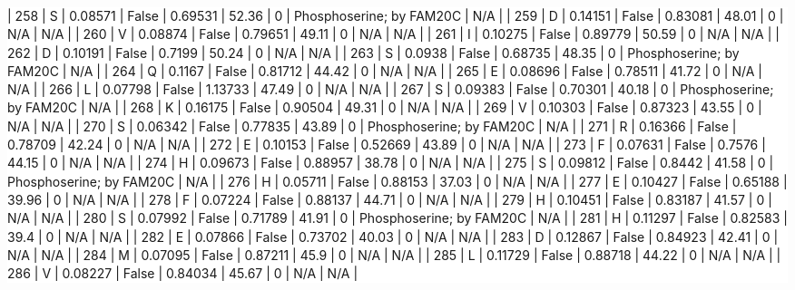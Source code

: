 |   258 | S    |         0.08571 | False     |                          0.69531 |                 52.36 |         0     | Phosphoserine; by FAM20C    | N/A                                            |
|   259 | D    |         0.14151 | False     |                          0.83081 |                 48.01 |         0     | N/A                         | N/A                                            |
|   260 | V    |         0.08874 | False     |                          0.79651 |                 49.11 |         0     | N/A                         | N/A                                            |
|   261 | I    |         0.10275 | False     |                          0.89779 |                 50.59 |         0     | N/A                         | N/A                                            |
|   262 | D    |         0.10191 | False     |                          0.7199  |                 50.24 |         0     | N/A                         | N/A                                            |
|   263 | S    |         0.0938  | False     |                          0.68735 |                 48.35 |         0     | Phosphoserine; by FAM20C    | N/A                                            |
|   264 | Q    |         0.1167  | False     |                          0.81712 |                 44.42 |         0     | N/A                         | N/A                                            |
|   265 | E    |         0.08696 | False     |                          0.78511 |                 41.72 |         0     | N/A                         | N/A                                            |
|   266 | L    |         0.07798 | False     |                          1.13733 |                 47.49 |         0     | N/A                         | N/A                                            |
|   267 | S    |         0.09383 | False     |                          0.70301 |                 40.18 |         0     | Phosphoserine; by FAM20C    | N/A                                            |
|   268 | K    |         0.16175 | False     |                          0.90504 |                 49.31 |         0     | N/A                         | N/A                                            |
|   269 | V    |         0.10303 | False     |                          0.87323 |                 43.55 |         0     | N/A                         | N/A                                            |
|   270 | S    |         0.06342 | False     |                          0.77835 |                 43.89 |         0     | Phosphoserine; by FAM20C    | N/A                                            |
|   271 | R    |         0.16366 | False     |                          0.78709 |                 42.24 |         0     | N/A                         | N/A                                            |
|   272 | E    |         0.10153 | False     |                          0.52669 |                 43.89 |         0     | N/A                         | N/A                                            |
|   273 | F    |         0.07631 | False     |                          0.7576  |                 44.15 |         0     | N/A                         | N/A                                            |
|   274 | H    |         0.09673 | False     |                          0.88957 |                 38.78 |         0     | N/A                         | N/A                                            |
|   275 | S    |         0.09812 | False     |                          0.8442  |                 41.58 |         0     | Phosphoserine; by FAM20C    | N/A                                            |
|   276 | H    |         0.05711 | False     |                          0.88153 |                 37.03 |         0     | N/A                         | N/A                                            |
|   277 | E    |         0.10427 | False     |                          0.65188 |                 39.96 |         0     | N/A                         | N/A                                            |
|   278 | F    |         0.07224 | False     |                          0.88137 |                 44.71 |         0     | N/A                         | N/A                                            |
|   279 | H    |         0.10451 | False     |                          0.83187 |                 41.57 |         0     | N/A                         | N/A                                            |
|   280 | S    |         0.07992 | False     |                          0.71789 |                 41.91 |         0     | Phosphoserine; by FAM20C    | N/A                                            |
|   281 | H    |         0.11297 | False     |                          0.82583 |                 39.4  |         0     | N/A                         | N/A                                            |
|   282 | E    |         0.07866 | False     |                          0.73702 |                 40.03 |         0     | N/A                         | N/A                                            |
|   283 | D    |         0.12867 | False     |                          0.84923 |                 42.41 |         0     | N/A                         | N/A                                            |
|   284 | M    |         0.07095 | False     |                          0.87211 |                 45.9  |         0     | N/A                         | N/A                                            |
|   285 | L    |         0.11729 | False     |                          0.88718 |                 44.22 |         0     | N/A                         | N/A                                            |
|   286 | V    |         0.08227 | False     |                          0.84034 |                 45.67 |         0     | N/A                         | N/A                                            |